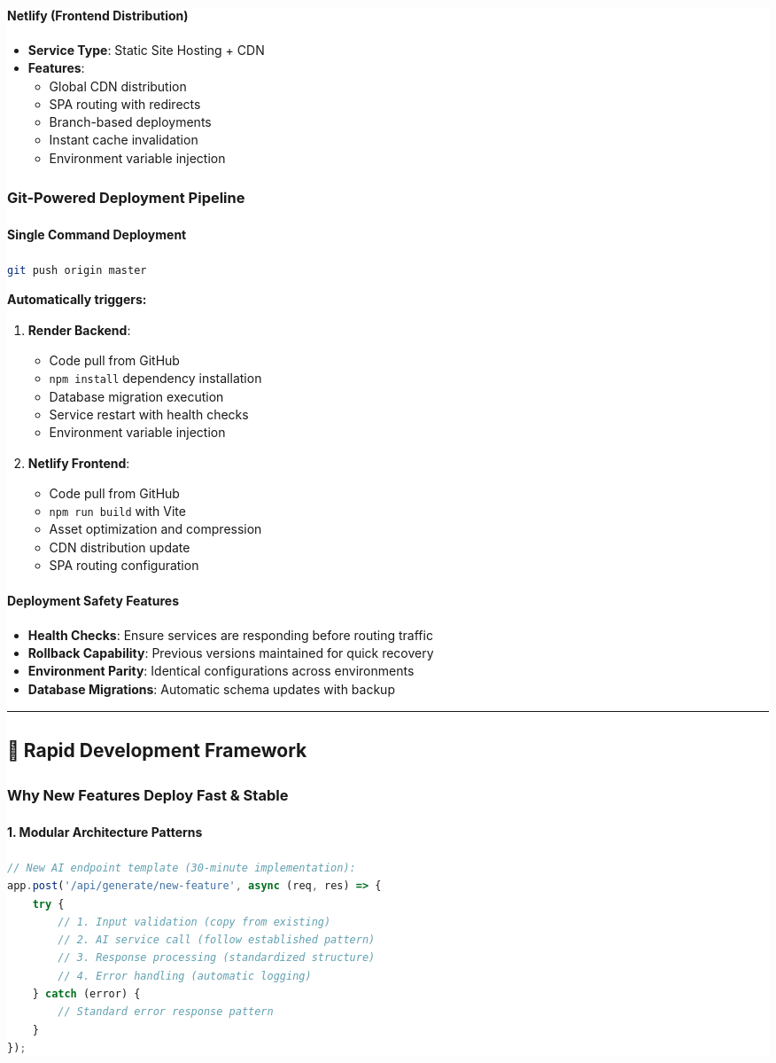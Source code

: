 #### **Netlify (Frontend Distribution)**
- **Service Type**: Static Site Hosting + CDN
- **Features**:
  - Global CDN distribution
  - SPA routing with redirects
  - Branch-based deployments
  - Instant cache invalidation
  - Environment variable injection

### **Git-Powered Deployment Pipeline**

#### **Single Command Deployment**
```bash
git push origin master
```

**Automatically triggers:**
1. **Render Backend**:
   - Code pull from GitHub
   - `npm install` dependency installation
   - Database migration execution
   - Service restart with health checks
   - Environment variable injection

2. **Netlify Frontend**:
   - Code pull from GitHub
   - `npm run build` with Vite
   - Asset optimization and compression
   - CDN distribution update
   - SPA routing configuration

#### **Deployment Safety Features**
- **Health Checks**: Ensure services are responding before routing traffic
- **Rollback Capability**: Previous versions maintained for quick recovery
- **Environment Parity**: Identical configurations across environments
- **Database Migrations**: Automatic schema updates with backup

---

## 🚀 Rapid Development Framework

### **Why New Features Deploy Fast & Stable**

#### **1. Modular Architecture Patterns**
```javascript
// New AI endpoint template (30-minute implementation):
app.post('/api/generate/new-feature', async (req, res) => {
    try {
        // 1. Input validation (copy from existing)
        // 2. AI service call (follow established pattern)
        // 3. Response processing (standardized structure)
        // 4. Error handling (automatic logging)
    } catch (error) {
        // Standard error response pattern
    }
});
```
